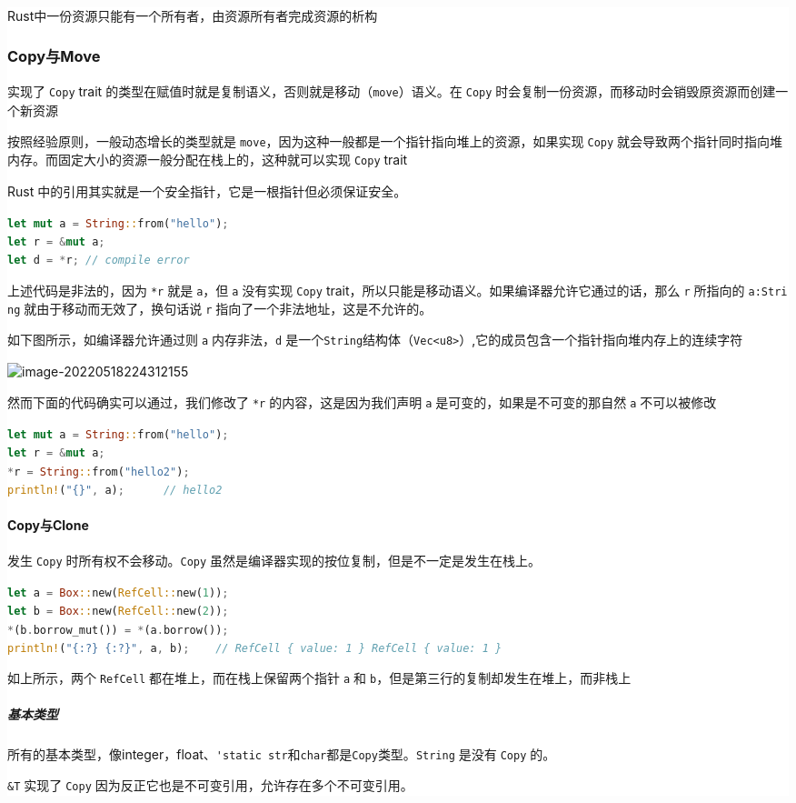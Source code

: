 Rust中一份资源只能有一个所有者，由资源所有者完成资源的析构



### Copy与Move

实现了 `Copy` trait 的类型在赋值时就是复制语义，否则就是移动（`move`）语义。在 `Copy` 时会复制一份资源，而移动时会销毁原资源而创建一个新资源



按照经验原则，一般动态增长的类型就是 `move`，因为这种一般都是一个指针指向堆上的资源，如果实现 `Copy` 就会导致两个指针同时指向堆内存。而固定大小的资源一般分配在栈上的，这种就可以实现 `Copy` trait



Rust 中的引用其实就是一个安全指针，它是一根指针但必须保证安全。

```rust
let mut a = String::from("hello");
let r = &mut a;
let d = *r;	// compile error
```

上述代码是非法的，因为 `*r` 就是 `a`，但 `a` 没有实现 `Copy` trait，所以只能是移动语义。如果编译器允许它通过的话，那么 `r` 所指向的 `a:String` 就由于移动而无效了，换句话说 `r` 指向了一个非法地址，这是不允许的。

如下图所示，如编译器允许通过则 `a` 内存非法，`d` 是一个`String`结构体（`Vec<u8>`）,它的成员包含一个指针指向堆内存上的连续字符

![image-20220518224312155](https://bucket01-1259777572.cos.ap-chengdu.myqcloud.com/img/202205182243229.png)



然而下面的代码确实可以通过，我们修改了 `*r` 的内容，这是因为我们声明 `a` 是可变的，如果是不可变的那自然 `a` 不可以被修改

```rust
let mut a = String::from("hello");
let r = &mut a;
*r = String::from("hello2");
println!("{}", a);		// hello2
```



#### Copy与Clone

发生 `Copy` 时所有权不会移动。`Copy` 虽然是编译器实现的按位复制，但是不一定是发生在栈上。

```rust
let a = Box::new(RefCell::new(1));
let b = Box::new(RefCell::new(2));
*(b.borrow_mut()) = *(a.borrow());
println!("{:?} {:?}", a, b);	// RefCell { value: 1 } RefCell { value: 1 }
```

如上所示，两个 `RefCell` 都在堆上，而在栈上保留两个指针 `a` 和 `b`，但是第三行的复制却发生在堆上，而非栈上



##### 基本类型

所有的基本类型，像integer，float、`'static str`和`char`都是`Copy`类型。`String` 是没有 `Copy` 的。

`&T` 实现了 `Copy` 因为反正它也是不可变引用，允许存在多个不可变引用。
